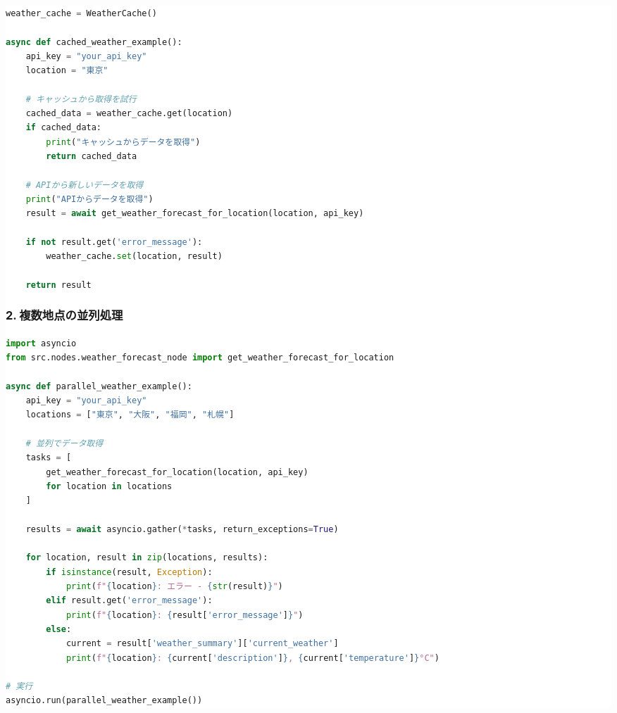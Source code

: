 ```python
weather_cache = WeatherCache()

async def cached_weather_example():
    api_key = "your_api_key"
    location = "東京"
    
    # キャッシュから取得を試行
    cached_data = weather_cache.get(location)
    if cached_data:
        print("キャッシュからデータを取得")
        return cached_data
    
    # APIから新しいデータを取得
    print("APIからデータを取得")
    result = await get_weather_forecast_for_location(location, api_key)
    
    if not result.get('error_message'):
        weather_cache.set(location, result)
    
    return result
```

### 2. 複数地点の並列処理

```python
import asyncio
from src.nodes.weather_forecast_node import get_weather_forecast_for_location

async def parallel_weather_example():
    api_key = "your_api_key"
    locations = ["東京", "大阪", "福岡", "札幌"]
    
    # 並列でデータ取得
    tasks = [
        get_weather_forecast_for_location(location, api_key)
        for location in locations
    ]
    
    results = await asyncio.gather(*tasks, return_exceptions=True)
    
    for location, result in zip(locations, results):
        if isinstance(result, Exception):
            print(f"{location}: エラー - {str(result)}")
        elif result.get('error_message'):
            print(f"{location}: {result['error_message']}")
        else:
            current = result['weather_summary']['current_weather']
            print(f"{location}: {current['description']}, {current['temperature']}°C")

# 実行
asyncio.run(parallel_weather_example())
```
